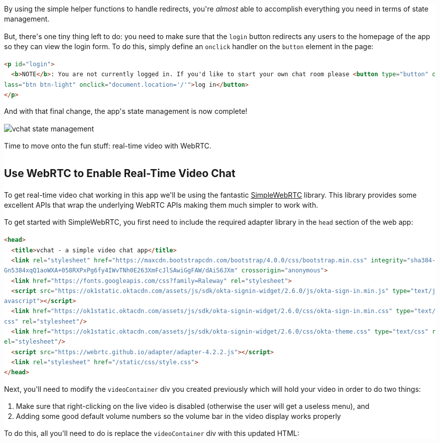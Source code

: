 By using the simple helper functions to handle redirects, you're *almost* able to accomplish everything you need in terms of state management.

But, there's one tiny thing left to do: you need to make sure that the `login` button redirects any users to the homepage of the app so they can view the login form. To do this, simply define an `onclick` handler on the `button` element in the page:

```html
<p id="login">
  <b>NOTE</b>: You are not currently logged in. If you'd like to start your own chat room please <button type="button" class="btn btn-light" onclick="document.location='/'">log in</button>
</p>
```

And with that final change, the app's state management is now complete!

<img src="/img/blog/vchat-app/vchat-state-management.gif" alt="vchat state management" width="800" class="center-image">


Time to move onto the fun stuff: real-time video with WebRTC.

## Use WebRTC to Enable Real-Time Video Chat

To get real-time video chat working in this app we'll be using the fantastic [SimpleWebRTC](https://simplewebrtc.com/) library. This library provides some excellent APIs that wrap the underlying WebRTC APIs making them much simpler to work with.

To get started with SimpleWebRTC, you first need to include the required adapter library in the `head` section of the web app:

```html
<head>
  <title>vchat - a simple video chat app</title>
  <link rel="stylesheet" href="https://maxcdn.bootstrapcdn.com/bootstrap/4.0.0/css/bootstrap.min.css" integrity="sha384-Gn5384xqQ1aoWXA+058RXPxPg6fy4IWvTNh0E263XmFcJlSAwiGgFAW/dAiS6JXm" crossorigin="anonymous">
  <link href="https://fonts.googleapis.com/css?family=Raleway" rel="stylesheet">
  <script src="https://ok1static.oktacdn.com/assets/js/sdk/okta-signin-widget/2.6.0/js/okta-sign-in.min.js" type="text/javascript"></script>
  <link href="https://ok1static.oktacdn.com/assets/js/sdk/okta-signin-widget/2.6.0/css/okta-sign-in.min.css" type="text/css" rel="stylesheet"/>
  <link href="https://ok1static.oktacdn.com/assets/js/sdk/okta-signin-widget/2.6.0/css/okta-theme.css" type="text/css" rel="stylesheet"/>
  <script src="https://webrtc.github.io/adapter/adapter-4.2.2.js"></script>
  <link rel="stylesheet" href="/static/css/style.css">
</head>
```

Next, you'll need to modify the `videoContainer` div you created previously which will hold your video in order to do two things:

1. Make sure that right-clicking on the live video is disabled (otherwise the user will get a useless menu), and
2. Adding some good default volume numbers so the volume bar in the video display works properly

To do this, all you'll need to do is replace the `videoContainer` div with this updated HTML:
